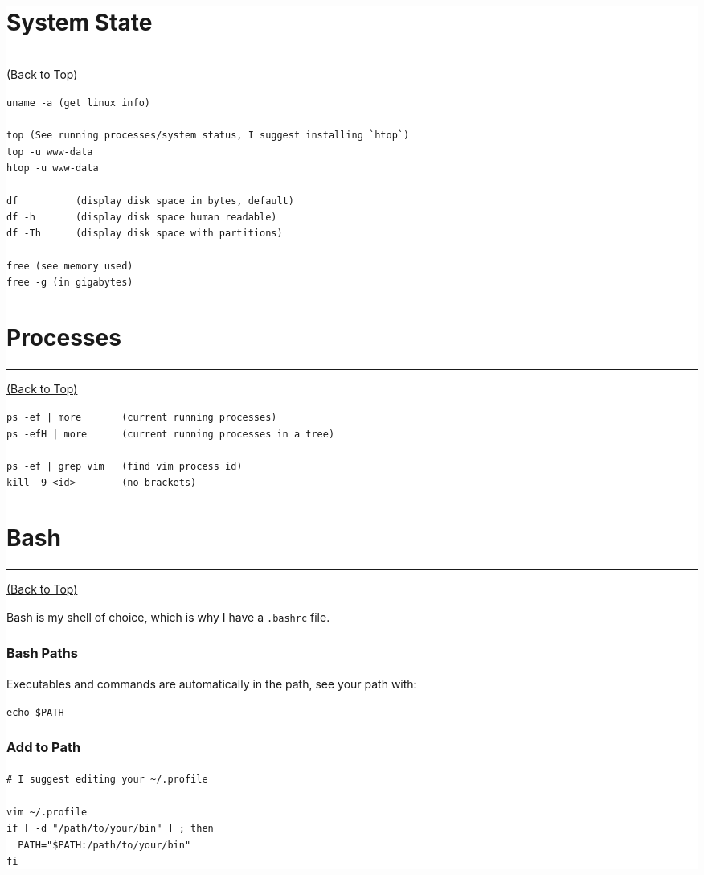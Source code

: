 # System State
***
[(Back to Top)](#table-of-contents)
```
uname -a (get linux info)

top (See running processes/system status, I suggest installing `htop`)
top -u www-data
htop -u www-data

df          (display disk space in bytes, default)
df -h       (display disk space human readable)
df -Th      (display disk space with partitions)

free (see memory used)
free -g (in gigabytes)
```

# Processes
***
[(Back to Top)](#table-of-contents)
```
ps -ef | more       (current running processes)
ps -efH | more      (current running processes in a tree)

ps -ef | grep vim   (find vim process id)
kill -9 <id>        (no brackets)
```

# Bash
***
[(Back to Top)](#table-of-contents)

Bash is my shell of choice, which is why I have a `.bashrc` file.

### Bash Paths

Executables and commands are automatically in the path, see your path with:
```
echo $PATH
```

### Add to Path

```
# I suggest editing your ~/.profile

vim ~/.profile
if [ -d "/path/to/your/bin" ] ; then
  PATH="$PATH:/path/to/your/bin"
fi
```
